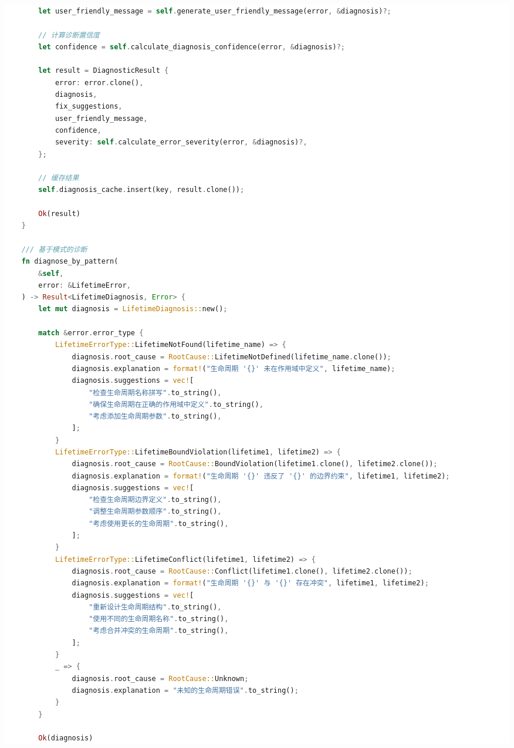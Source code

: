 ```rust
        let user_friendly_message = self.generate_user_friendly_message(error, &diagnosis)?;
        
        // 计算诊断置信度
        let confidence = self.calculate_diagnosis_confidence(error, &diagnosis)?;
        
        let result = DiagnosticResult {
            error: error.clone(),
            diagnosis,
            fix_suggestions,
            user_friendly_message,
            confidence,
            severity: self.calculate_error_severity(error, &diagnosis)?,
        };
        
        // 缓存结果
        self.diagnosis_cache.insert(key, result.clone());
        
        Ok(result)
    }
    
    /// 基于模式的诊断
    fn diagnose_by_pattern(
        &self,
        error: &LifetimeError,
    ) -> Result<LifetimeDiagnosis, Error> {
        let mut diagnosis = LifetimeDiagnosis::new();
        
        match &error.error_type {
            LifetimeErrorType::LifetimeNotFound(lifetime_name) => {
                diagnosis.root_cause = RootCause::LifetimeNotDefined(lifetime_name.clone());
                diagnosis.explanation = format!("生命周期 '{}' 未在作用域中定义", lifetime_name);
                diagnosis.suggestions = vec![
                    "检查生命周期名称拼写".to_string(),
                    "确保生命周期在正确的作用域中定义".to_string(),
                    "考虑添加生命周期参数".to_string(),
                ];
            }
            LifetimeErrorType::LifetimeBoundViolation(lifetime1, lifetime2) => {
                diagnosis.root_cause = RootCause::BoundViolation(lifetime1.clone(), lifetime2.clone());
                diagnosis.explanation = format!("生命周期 '{}' 违反了 '{}' 的边界约束", lifetime1, lifetime2);
                diagnosis.suggestions = vec![
                    "检查生命周期边界定义".to_string(),
                    "调整生命周期参数顺序".to_string(),
                    "考虑使用更长的生命周期".to_string(),
                ];
            }
            LifetimeErrorType::LifetimeConflict(lifetime1, lifetime2) => {
                diagnosis.root_cause = RootCause::Conflict(lifetime1.clone(), lifetime2.clone());
                diagnosis.explanation = format!("生命周期 '{}' 与 '{}' 存在冲突", lifetime1, lifetime2);
                diagnosis.suggestions = vec![
                    "重新设计生命周期结构".to_string(),
                    "使用不同的生命周期名称".to_string(),
                    "考虑合并冲突的生命周期".to_string(),
                ];
            }
            _ => {
                diagnosis.root_cause = RootCause::Unknown;
                diagnosis.explanation = "未知的生命周期错误".to_string();
            }
        }
        
        Ok(diagnosis)
```
